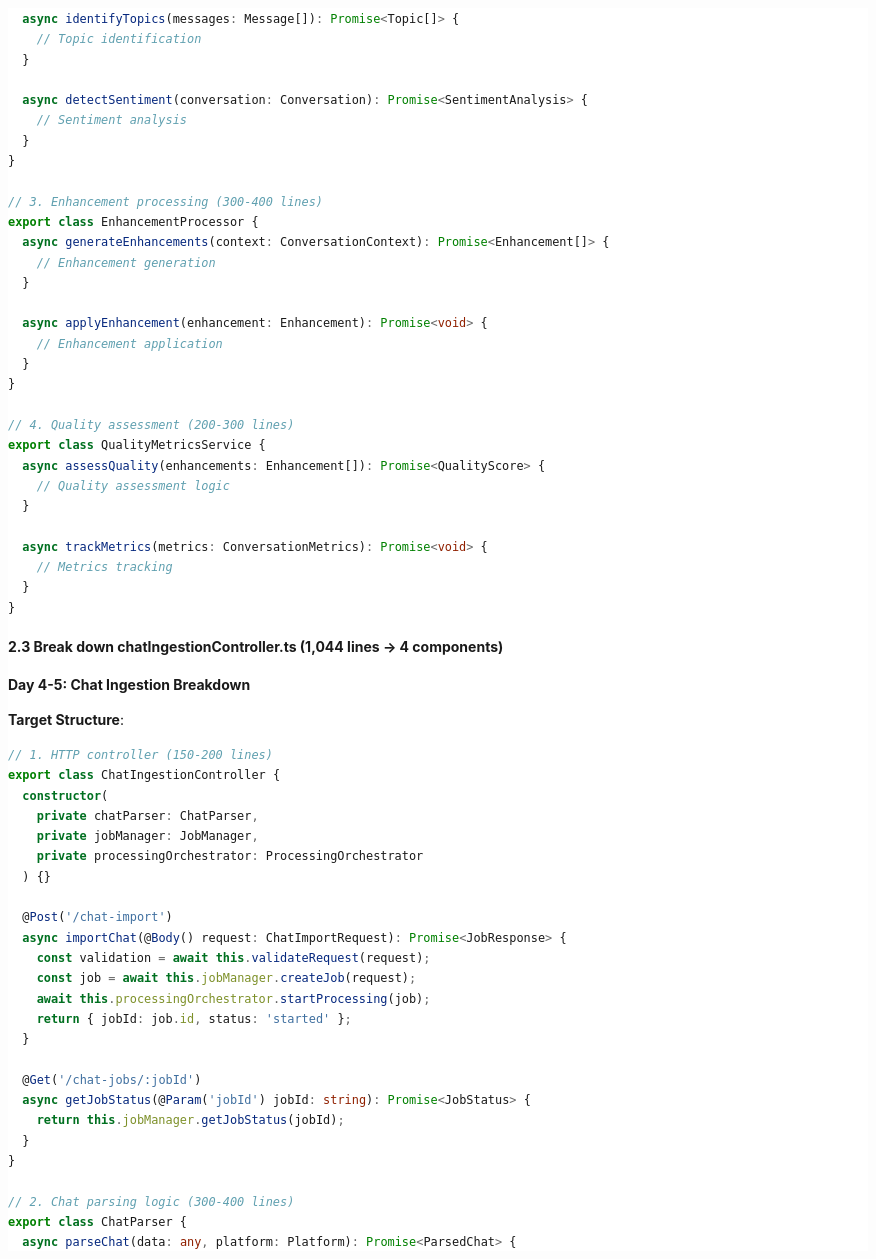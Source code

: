 ```typescript
  async identifyTopics(messages: Message[]): Promise<Topic[]> {
    // Topic identification
  }
  
  async detectSentiment(conversation: Conversation): Promise<SentimentAnalysis> {
    // Sentiment analysis
  }
}

// 3. Enhancement processing (300-400 lines)
export class EnhancementProcessor {
  async generateEnhancements(context: ConversationContext): Promise<Enhancement[]> {
    // Enhancement generation
  }
  
  async applyEnhancement(enhancement: Enhancement): Promise<void> {
    // Enhancement application
  }
}

// 4. Quality assessment (200-300 lines)
export class QualityMetricsService {
  async assessQuality(enhancements: Enhancement[]): Promise<QualityScore> {
    // Quality assessment logic
  }
  
  async trackMetrics(metrics: ConversationMetrics): Promise<void> {
    // Metrics tracking
  }
}
```

#### 2.3 Break down chatIngestionController.ts (1,044 lines → 4 components)

**Day 4-5: Chat Ingestion Breakdown**

**Target Structure**:
```typescript
// 1. HTTP controller (150-200 lines)
export class ChatIngestionController {
  constructor(
    private chatParser: ChatParser,
    private jobManager: JobManager,
    private processingOrchestrator: ProcessingOrchestrator
  ) {}

  @Post('/chat-import')
  async importChat(@Body() request: ChatImportRequest): Promise<JobResponse> {
    const validation = await this.validateRequest(request);
    const job = await this.jobManager.createJob(request);
    await this.processingOrchestrator.startProcessing(job);
    return { jobId: job.id, status: 'started' };
  }

  @Get('/chat-jobs/:jobId')
  async getJobStatus(@Param('jobId') jobId: string): Promise<JobStatus> {
    return this.jobManager.getJobStatus(jobId);
  }
}

// 2. Chat parsing logic (300-400 lines)
export class ChatParser {
  async parseChat(data: any, platform: Platform): Promise<ParsedChat> {
```